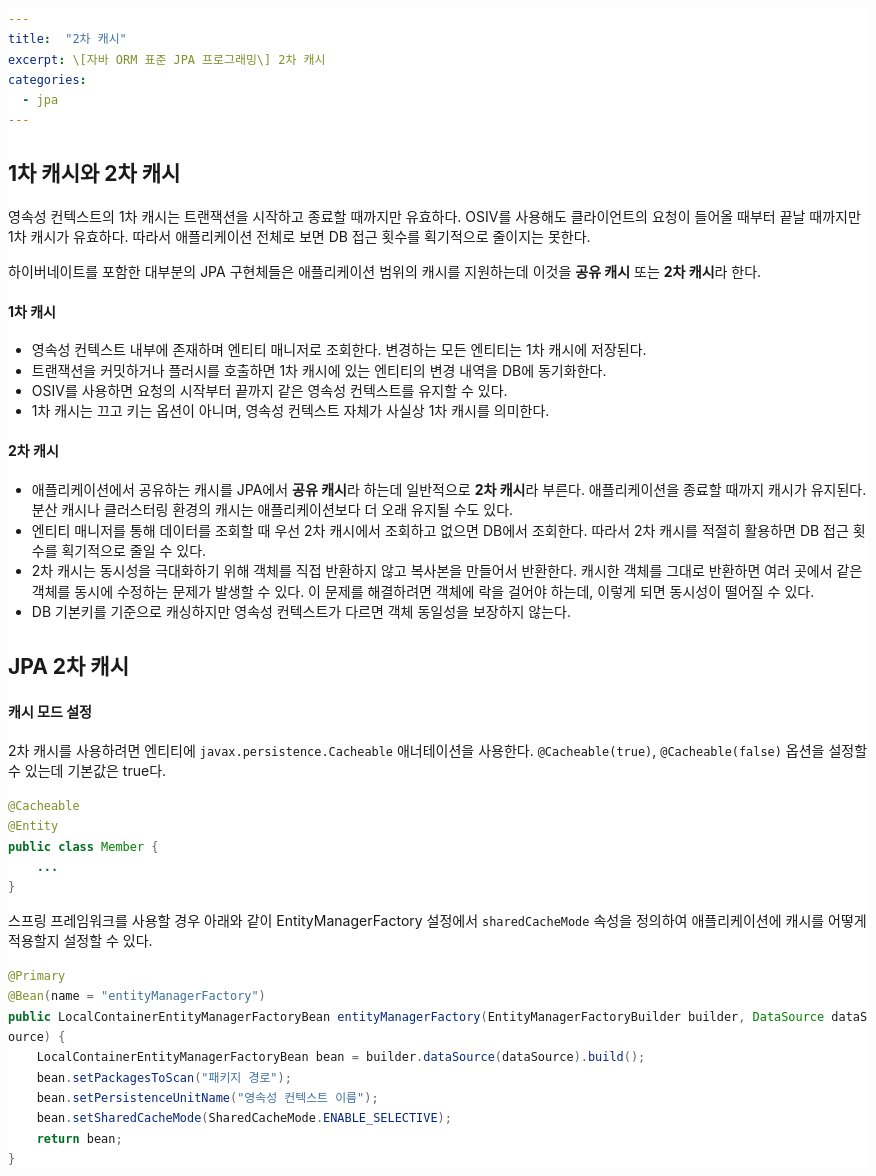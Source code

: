 ```yaml
---
title:  "2차 캐시"
excerpt: \[자바 ORM 표준 JPA 프로그래밍\] 2차 캐시
categories:
  - jpa
---
```


## 1차 캐시와 2차 캐시
영속성 컨텍스트의 1차 캐시는 트랜잭션을 시작하고 종료할 때까지만 유효하다. OSIV를 사용해도 클라이언트의 요청이 들어올 때부터 끝날 때까지만 1차 캐시가 유효하다. 따라서 애플리케이션 전체로 보면 DB 접근 횟수를 획기적으로 줄이지는 못한다.  

하이버네이트를 포함한 대부분의 JPA 구현체들은 애플리케이션 범위의 캐시를 지원하는데 이것을 **공유 캐시** 또는 **2차 캐시**라 한다.

#### 1차 캐시
- 영속성 컨텍스트 내부에 존재하며 엔티티 매니저로 조회한다. 변경하는 모든 엔티티는 1차 캐시에 저장된다.
- 트랜잭션을 커밋하거나 플러시를 호출하면 1차 캐시에 있는 엔티티의 변경 내역을 DB에 동기화한다.
- OSIV를 사용하면 요청의 시작부터 끝까지 같은 영속성 컨텍스트를 유지할 수 있다.
- 1차 캐시는 끄고 키는 옵션이 아니며, 영속성 컨텍스트 자체가 사실상 1차 캐시를 의미한다.

#### 2차 캐시
- 애플리케이션에서 공유하는 캐시를 JPA에서 **공유 캐시**라 하는데 일반적으로 **2차 캐시**라 부른다. 애플리케이션을 종료할 때까지 캐시가 유지된다. 분산 캐시나 클러스터링 환경의 캐시는 애플리케이션보다 더 오래 유지될 수도 있다.
- 엔티티 매니저를 통해 데이터를 조회할 때 우선 2차 캐시에서 조회하고 없으면 DB에서 조회한다. 따라서 2차 캐시를 적절히 활용하면 DB 접근 횟수를 획기적으로 줄일 수 있다.
- 2차 캐시는 동시성을 극대화하기 위해 객체를 직접 반환하지 않고 복사본을 만들어서 반환한다. 캐시한 객체를 그대로 반환하면 여러 곳에서 같은 객체를 동시에 수정하는 문제가 발생할 수 있다. 이 문제를 해결하려면 객체에 락을 걸어야 하는데, 이렇게 되면 동시성이 떨어질 수 있다.
- DB 기본키를 기준으로 캐싱하지만 영속성 컨텍스트가 다르면 객체 동일성을 보장하지 않는다.


## JPA 2차 캐시

#### 캐시 모드 설정
2차 캐시를 사용하려면 엔티티에 `javax.persistence.Cacheable` 애너테이션을 사용한다. `@Cacheable(true)`, `@Cacheable(false)` 옵션을 설정할 수 있는데 기본값은 true다.

  
```java
@Cacheable
@Entity
public class Member {
    ...
}
```  

스프링 프레임워크를 사용할 경우 아래와 같이 EntityManagerFactory 설정에서 `sharedCacheMode` 속성을 정의하여 애플리케이션에 캐시를 어떻게 적용할지 설정할 수 있다.

  
```java
@Primary
@Bean(name = "entityManagerFactory")
public LocalContainerEntityManagerFactoryBean entityManagerFactory(EntityManagerFactoryBuilder builder, DataSource dataSource) {
    LocalContainerEntityManagerFactoryBean bean = builder.dataSource(dataSource).build();
    bean.setPackagesToScan("패키지 경로");
    bean.setPersistenceUnitName("영속성 컨텍스트 이름");
    bean.setSharedCacheMode(SharedCacheMode.ENABLE_SELECTIVE);
    return bean;
}
```  
